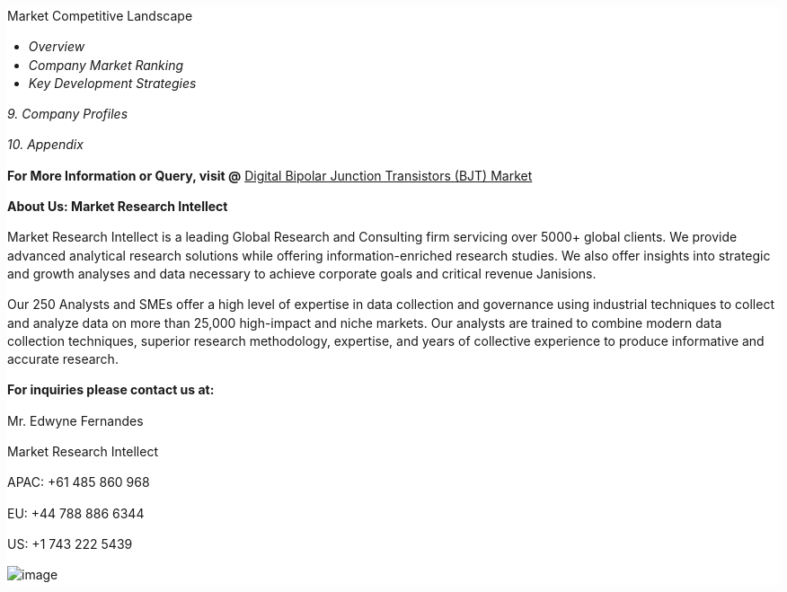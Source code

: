 Market Competitive Landscape</span></em></p><ul><li><em><span class="">Overview</span></em></li><li><em><span class="">Company Market Ranking</span></em></li><li><em><span class="">Key Development Strategies</span></em></li></ul><p><em><span class="font-[700]">9. Company Profiles</span></em></p><p><em><span class="font-[700]">10. Appendix</span></em></p><p><span class="font-[700]"><strong>For More Information or Query, visit&nbsp;@</strong>&nbsp;</span><span class="font-[700]"><a href="https://www.marketresearchintellect.com/product/digital-bipolar-junction-transistors-bjt-market/?utm_source=Linkedin&utm_medium=828" target="_blank" data-tracking-control-name="article-ssr-frontend-pulse_little-text-block" data-tracking-will-navigate="" data-test-link="">Digital Bipolar Junction Transistors (BJT) Market</a></span></p><p><strong><span class="font-[700]">About Us: Market Research Intellect</span></strong></p><p><span class="">Market Research Intellect is a leading Global Research and Consulting firm servicing over 5000+ global clients. We provide advanced analytical research solutions while offering information-enriched research studies.&nbsp;</span>We also offer insights into strategic and growth analyses and data necessary to achieve corporate goals and critical revenue Janisions.</p><p><span class="">Our 250 Analysts and SMEs offer a high level of expertise in data collection and governance using industrial techniques to collect and analyze data on more than 25,000 high-impact and niche markets. Our analysts are trained to combine modern data collection techniques, superior research methodology, expertise, and years of collective experience to produce informative and accurate research.</span></p><p><strong>For inquiries please contact us at:</strong></p><p>Mr. Edwyne Fernandes</p><p>Market Research Intellect</p><p>APAC: +61 485 860 968</p><p>EU: +44 788 886 6344</p><p>US: +1 743 222 5439</p>
![image](https://github.com/user-attachments/assets/5cf89fa0-d3de-4cf7-b602-ac0b713e258c)
